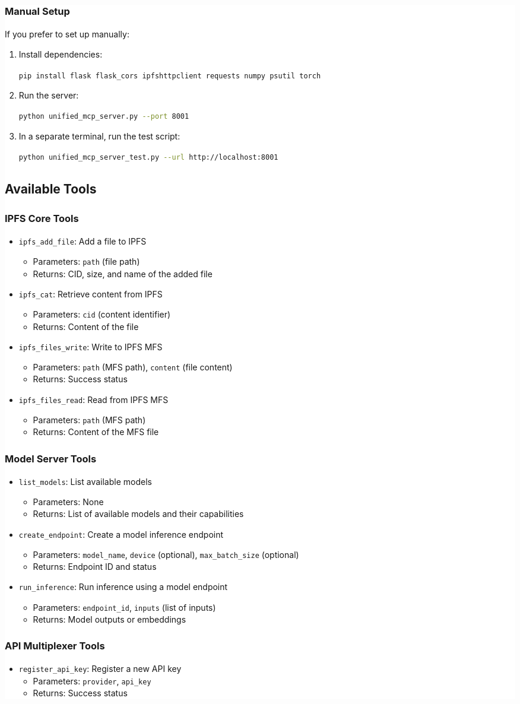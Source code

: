 ### Manual Setup

If you prefer to set up manually:

1. Install dependencies:
   ```bash
   pip install flask flask_cors ipfshttpclient requests numpy psutil torch
   ```

2. Run the server:
   ```bash
   python unified_mcp_server.py --port 8001
   ```

3. In a separate terminal, run the test script:
   ```bash
   python unified_mcp_server_test.py --url http://localhost:8001
   ```

## Available Tools

### IPFS Core Tools

- `ipfs_add_file`: Add a file to IPFS
  - Parameters: `path` (file path)
  - Returns: CID, size, and name of the added file

- `ipfs_cat`: Retrieve content from IPFS
  - Parameters: `cid` (content identifier)
  - Returns: Content of the file

- `ipfs_files_write`: Write to IPFS MFS
  - Parameters: `path` (MFS path), `content` (file content)
  - Returns: Success status

- `ipfs_files_read`: Read from IPFS MFS
  - Parameters: `path` (MFS path)
  - Returns: Content of the MFS file

### Model Server Tools

- `list_models`: List available models
  - Parameters: None
  - Returns: List of available models and their capabilities

- `create_endpoint`: Create a model inference endpoint
  - Parameters: `model_name`, `device` (optional), `max_batch_size` (optional)
  - Returns: Endpoint ID and status

- `run_inference`: Run inference using a model endpoint
  - Parameters: `endpoint_id`, `inputs` (list of inputs)
  - Returns: Model outputs or embeddings

### API Multiplexer Tools

- `register_api_key`: Register a new API key
  - Parameters: `provider`, `api_key`
  - Returns: Success status
